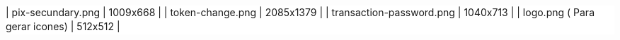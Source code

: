 | pix-secundary.png 					   | 1009x668  |
| token-change.png 						   | 2085x1379 |
| transaction-password.png 			       | 1040x713  |
| logo.png ( Para gerar icones)			   |  512x512  |













 

